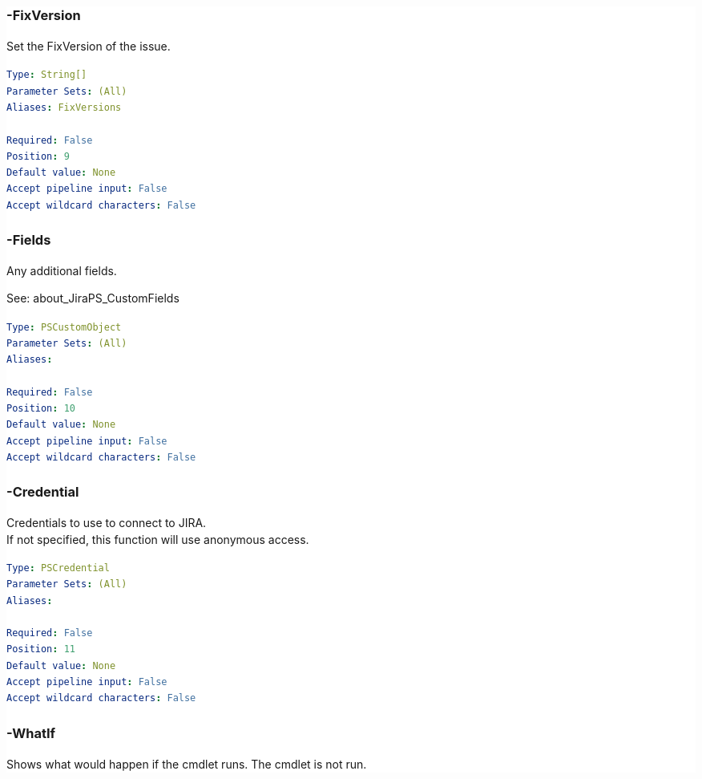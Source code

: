 ### -FixVersion

Set the FixVersion of the issue.

```yaml
Type: String[]
Parameter Sets: (All)
Aliases: FixVersions

Required: False
Position: 9
Default value: None
Accept pipeline input: False
Accept wildcard characters: False
```

### -Fields

Any additional fields.

See: about_JiraPS_CustomFields

```yaml
Type: PSCustomObject
Parameter Sets: (All)
Aliases:

Required: False
Position: 10
Default value: None
Accept pipeline input: False
Accept wildcard characters: False
```

### -Credential

Credentials to use to connect to JIRA.  
If not specified, this function will use anonymous access.

```yaml
Type: PSCredential
Parameter Sets: (All)
Aliases:

Required: False
Position: 11
Default value: None
Accept pipeline input: False
Accept wildcard characters: False
```

### -WhatIf

Shows what would happen if the cmdlet runs.
The cmdlet is not run.
